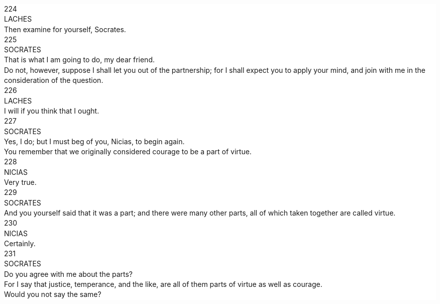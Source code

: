 </div>
</div>
<div class="speech">
<span class="ref"> 224 </span>
<div class="speaker">LACHES</div>
<div class="speech_text">
<div class="sentence"> Then examine for yourself, Socrates.</div>
</div>
</div>
<div class="speech">
<span class="ref"> 225 </span>
<div class="speaker">SOCRATES</div>
<div class="speech_text">
<div class="sentence"> That is what I am going to do, my dear friend.</div><div class="sentence">Do not, however, suppose I shall let you out of the partnership; for I shall expect you to apply your mind, and join with me in the consideration of the question.</div>
</div>
</div>
<div class="speech">
<span class="ref"> 226 </span>
<div class="speaker">LACHES</div>
<div class="speech_text">
<div class="sentence"> I will if you think that I ought.</div>
</div>
</div>
<div class="speech">
<span class="ref"> 227 </span>
<div class="speaker">SOCRATES</div>
<div class="speech_text">
<div class="sentence"> Yes, I do; but I must beg of you, Nicias, to begin again.</div><div class="sentence">You remember that we originally considered courage to be a part of virtue.</div>
</div>
</div>
<div class="speech">
<span class="ref"> 228 </span>
<div class="speaker">NICIAS</div>
<div class="speech_text">
<div class="sentence"> Very true.</div>
</div>
</div>
<div class="speech">
<span class="ref"> 229 </span>
<div class="speaker">SOCRATES</div>
<div class="speech_text">
<div class="sentence"> And you yourself said that it was a part; and there were many other parts, all of which taken together are called virtue.</div>
</div>
</div>
<div class="speech">
<span class="ref"> 230 </span>
<div class="speaker">NICIAS</div>
<div class="speech_text">
<div class="sentence"> Certainly.</div>
</div>
</div>
<div class="speech">
<span class="ref"> 231 </span>
<div class="speaker">SOCRATES</div>
<div class="speech_text">
<div class="sentence"> Do you agree with me about the parts?</div><div class="sentence">For I say that justice, temperance, and the like, are all of them parts of virtue as well as courage.</div><div class="sentence">Would you not say the same?</div>
</div>
</div>